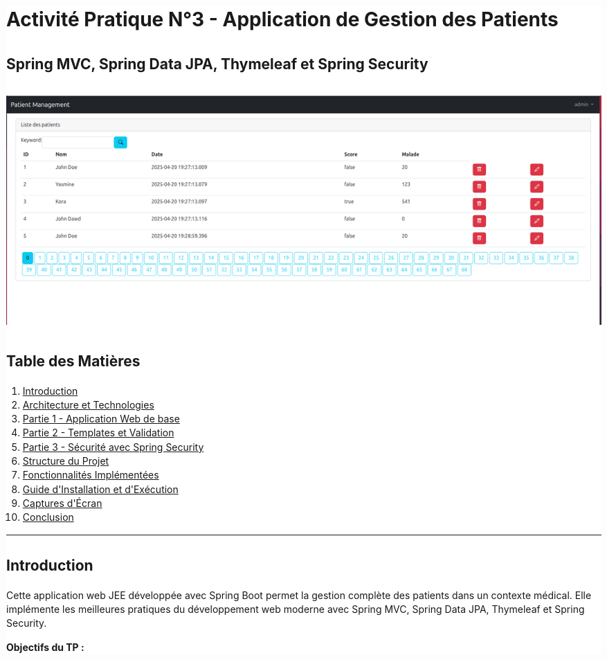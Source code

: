 # Activité Pratique N°3 - Application de Gestion des Patients

## Spring MVC, Spring Data JPA, Thymeleaf et Spring Security

![1749415897705](image/README/1749415897705.png)
---

## Table des Matières

1. [Introduction](#introduction)
2. [Architecture et Technologies](#architecture-et-technologies)
3. [Partie 1 - Application Web de base](#partie-1---application-web-de-base)
4. [Partie 2 - Templates et Validation](#partie-2---templates-et-validation)
5. [Partie 3 - Sécurité avec Spring Security](#partie-3---sécurité-avec-spring-security)
6. [Structure du Projet](#structure-du-projet)
7. [Fonctionnalités Implémentées](#fonctionnalités-implémentées)
8. [Guide d&#39;Installation et d&#39;Exécution](#guide-dinstallation-et-dexécution)
9. [Captures d&#39;Écran](#captures-décran)
10. [Conclusion](#conclusion)

---

## Introduction

Cette application web JEE développée avec Spring Boot permet la gestion complète des patients dans un contexte médical. Elle implémente les meilleures pratiques du développement web moderne avec Spring MVC, Spring Data JPA, Thymeleaf et Spring Security.



**Objectifs du TP :**
